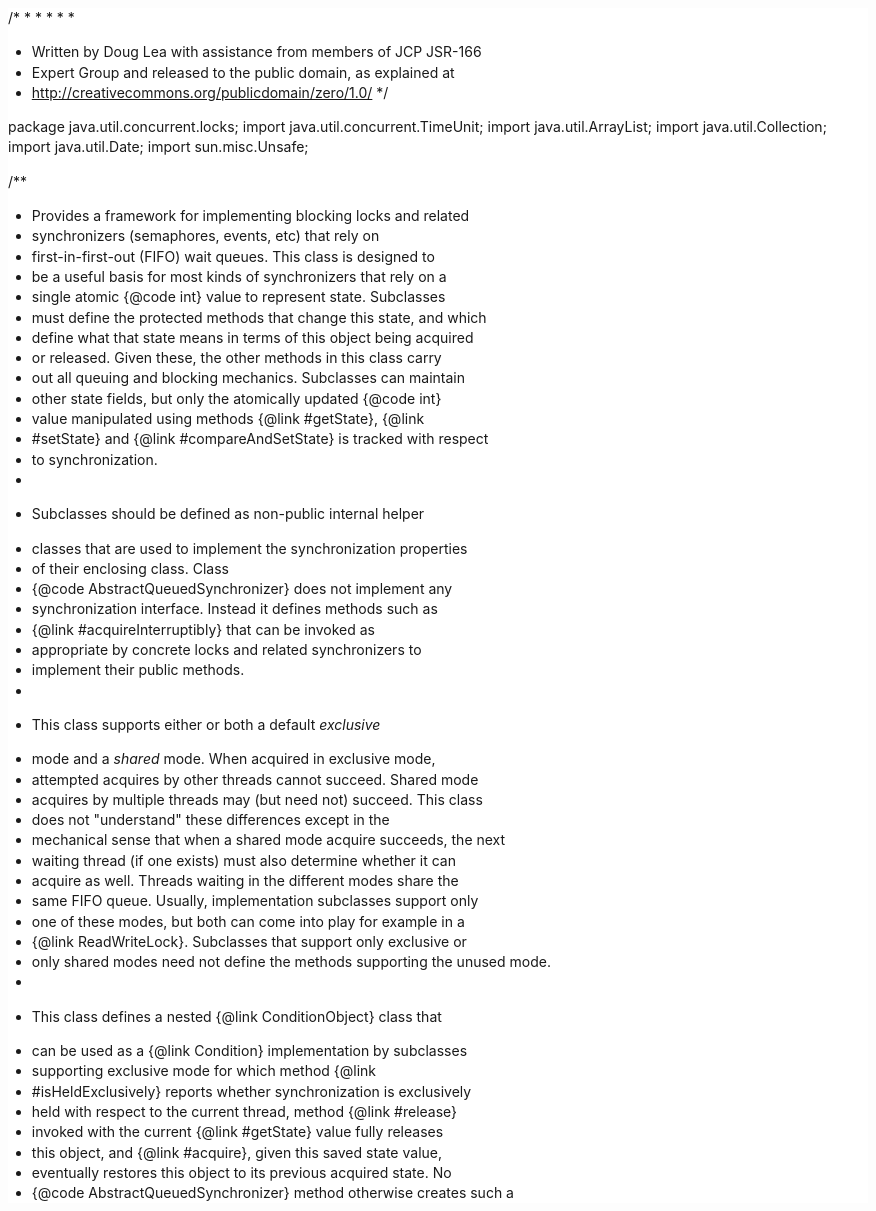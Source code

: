 
/*
*
*
*
*
*
* Written by Doug Lea with assistance from members of JCP JSR-166
* Expert Group and released to the public domain, as explained at
* http://creativecommons.org/publicdomain/zero/1.0/
  */

package java.util.concurrent.locks;
import java.util.concurrent.TimeUnit;
import java.util.ArrayList;
import java.util.Collection;
import java.util.Date;
import sun.misc.Unsafe;

/**
* Provides a framework for implementing blocking locks and related
* synchronizers (semaphores, events, etc) that rely on
* first-in-first-out (FIFO) wait queues.  This class is designed to
* be a useful basis for most kinds of synchronizers that rely on a
* single atomic {@code int} value to represent state. Subclasses
* must define the protected methods that change this state, and which
* define what that state means in terms of this object being acquired
* or released.  Given these, the other methods in this class carry
* out all queuing and blocking mechanics. Subclasses can maintain
* other state fields, but only the atomically updated {@code int}
* value manipulated using methods {@link #getState}, {@link
* #setState} and {@link #compareAndSetState} is tracked with respect
* to synchronization.
*
* <p>Subclasses should be defined as non-public internal helper
* classes that are used to implement the synchronization properties
* of their enclosing class.  Class
* {@code AbstractQueuedSynchronizer} does not implement any
* synchronization interface.  Instead it defines methods such as
* {@link #acquireInterruptibly} that can be invoked as
* appropriate by concrete locks and related synchronizers to
* implement their public methods.
*
* <p>This class supports either or both a default <em>exclusive</em>
* mode and a <em>shared</em> mode. When acquired in exclusive mode,
* attempted acquires by other threads cannot succeed. Shared mode
* acquires by multiple threads may (but need not) succeed. This class
* does not &quot;understand&quot; these differences except in the
* mechanical sense that when a shared mode acquire succeeds, the next
* waiting thread (if one exists) must also determine whether it can
* acquire as well. Threads waiting in the different modes share the
* same FIFO queue. Usually, implementation subclasses support only
* one of these modes, but both can come into play for example in a
* {@link ReadWriteLock}. Subclasses that support only exclusive or
* only shared modes need not define the methods supporting the unused mode.
*
* <p>This class defines a nested {@link ConditionObject} class that
* can be used as a {@link Condition} implementation by subclasses
* supporting exclusive mode for which method {@link
* #isHeldExclusively} reports whether synchronization is exclusively
* held with respect to the current thread, method {@link #release}
* invoked with the current {@link #getState} value fully releases
* this object, and {@link #acquire}, given this saved state value,
* eventually restores this object to its previous acquired state.  No
* {@code AbstractQueuedSynchronizer} method otherwise creates such a